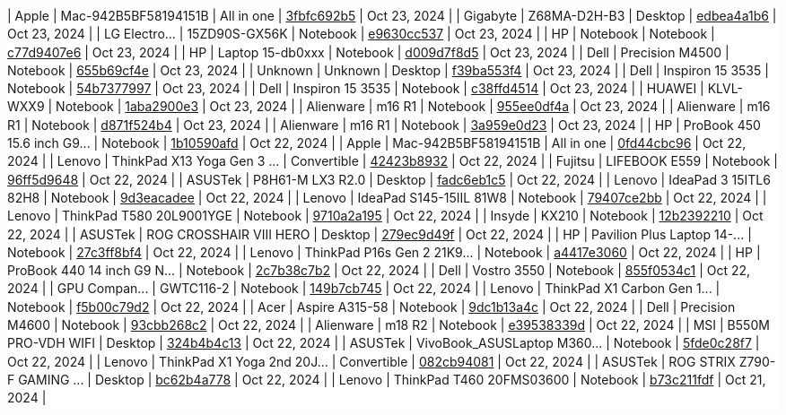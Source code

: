 | Apple         | Mac-942B5BF58194151B        | All in one  | [3fbfc692b5](https://linux-hardware.org/?probe=3fbfc692b5) | Oct 23, 2024 |
| Gigabyte      | Z68MA-D2H-B3                | Desktop     | [edbea4a1b6](https://linux-hardware.org/?probe=edbea4a1b6) | Oct 23, 2024 |
| LG Electro... | 15ZD90S-GX56K               | Notebook    | [e9630cc537](https://linux-hardware.org/?probe=e9630cc537) | Oct 23, 2024 |
| HP            | Notebook                    | Notebook    | [c77d9407e6](https://linux-hardware.org/?probe=c77d9407e6) | Oct 23, 2024 |
| HP            | Laptop 15-db0xxx            | Notebook    | [d009d7f8d5](https://linux-hardware.org/?probe=d009d7f8d5) | Oct 23, 2024 |
| Dell          | Precision M4500             | Notebook    | [655b69cf4e](https://linux-hardware.org/?probe=655b69cf4e) | Oct 23, 2024 |
| Unknown       | Unknown                     | Desktop     | [f39ba553f4](https://linux-hardware.org/?probe=f39ba553f4) | Oct 23, 2024 |
| Dell          | Inspiron 15 3535            | Notebook    | [54b7377997](https://linux-hardware.org/?probe=54b7377997) | Oct 23, 2024 |
| Dell          | Inspiron 15 3535            | Notebook    | [c38ffd4514](https://linux-hardware.org/?probe=c38ffd4514) | Oct 23, 2024 |
| HUAWEI        | KLVL-WXX9                   | Notebook    | [1aba2900e3](https://linux-hardware.org/?probe=1aba2900e3) | Oct 23, 2024 |
| Alienware     | m16 R1                      | Notebook    | [955ee0df4a](https://linux-hardware.org/?probe=955ee0df4a) | Oct 23, 2024 |
| Alienware     | m16 R1                      | Notebook    | [d871f524b4](https://linux-hardware.org/?probe=d871f524b4) | Oct 23, 2024 |
| Alienware     | m16 R1                      | Notebook    | [3a959e0d23](https://linux-hardware.org/?probe=3a959e0d23) | Oct 23, 2024 |
| HP            | ProBook 450 15.6 inch G9... | Notebook    | [1b10590afd](https://linux-hardware.org/?probe=1b10590afd) | Oct 22, 2024 |
| Apple         | Mac-942B5BF58194151B        | All in one  | [0fd44cbc96](https://linux-hardware.org/?probe=0fd44cbc96) | Oct 22, 2024 |
| Lenovo        | ThinkPad X13 Yoga Gen 3 ... | Convertible | [42423b8932](https://linux-hardware.org/?probe=42423b8932) | Oct 22, 2024 |
| Fujitsu       | LIFEBOOK E559               | Notebook    | [96ff5d9648](https://linux-hardware.org/?probe=96ff5d9648) | Oct 22, 2024 |
| ASUSTek       | P8H61-M LX3 R2.0            | Desktop     | [fadc6eb1c5](https://linux-hardware.org/?probe=fadc6eb1c5) | Oct 22, 2024 |
| Lenovo        | IdeaPad 3 15ITL6 82H8       | Notebook    | [9d3eacadee](https://linux-hardware.org/?probe=9d3eacadee) | Oct 22, 2024 |
| Lenovo        | IdeaPad S145-15IIL 81W8     | Notebook    | [79407ce2bb](https://linux-hardware.org/?probe=79407ce2bb) | Oct 22, 2024 |
| Lenovo        | ThinkPad T580 20L9001YGE    | Notebook    | [9710a2a195](https://linux-hardware.org/?probe=9710a2a195) | Oct 22, 2024 |
| Insyde        | KX210                       | Notebook    | [12b2392210](https://linux-hardware.org/?probe=12b2392210) | Oct 22, 2024 |
| ASUSTek       | ROG CROSSHAIR VIII HERO     | Desktop     | [279ec9d49f](https://linux-hardware.org/?probe=279ec9d49f) | Oct 22, 2024 |
| HP            | Pavilion Plus Laptop 14-... | Notebook    | [27c3ff8bf4](https://linux-hardware.org/?probe=27c3ff8bf4) | Oct 22, 2024 |
| Lenovo        | ThinkPad P16s Gen 2 21K9... | Notebook    | [a4417e3060](https://linux-hardware.org/?probe=a4417e3060) | Oct 22, 2024 |
| HP            | ProBook 440 14 inch G9 N... | Notebook    | [2c7b38c7b2](https://linux-hardware.org/?probe=2c7b38c7b2) | Oct 22, 2024 |
| Dell          | Vostro 3550                 | Notebook    | [855f0534c1](https://linux-hardware.org/?probe=855f0534c1) | Oct 22, 2024 |
| GPU Compan... | GWTC116-2                   | Notebook    | [149b7cb745](https://linux-hardware.org/?probe=149b7cb745) | Oct 22, 2024 |
| Lenovo        | ThinkPad X1 Carbon Gen 1... | Notebook    | [f5b00c79d2](https://linux-hardware.org/?probe=f5b00c79d2) | Oct 22, 2024 |
| Acer          | Aspire A315-58              | Notebook    | [9dc1b13a4c](https://linux-hardware.org/?probe=9dc1b13a4c) | Oct 22, 2024 |
| Dell          | Precision M4600             | Notebook    | [93cbb268c2](https://linux-hardware.org/?probe=93cbb268c2) | Oct 22, 2024 |
| Alienware     | m18 R2                      | Notebook    | [e39538339d](https://linux-hardware.org/?probe=e39538339d) | Oct 22, 2024 |
| MSI           | B550M PRO-VDH WIFI          | Desktop     | [324b4b4c13](https://linux-hardware.org/?probe=324b4b4c13) | Oct 22, 2024 |
| ASUSTek       | VivoBook_ASUSLaptop M360... | Notebook    | [5fde0c28f7](https://linux-hardware.org/?probe=5fde0c28f7) | Oct 22, 2024 |
| Lenovo        | ThinkPad X1 Yoga 2nd 20J... | Convertible | [082cb94081](https://linux-hardware.org/?probe=082cb94081) | Oct 22, 2024 |
| ASUSTek       | ROG STRIX Z790-F GAMING ... | Desktop     | [bc62b4a778](https://linux-hardware.org/?probe=bc62b4a778) | Oct 22, 2024 |
| Lenovo        | ThinkPad T460 20FMS03600    | Notebook    | [b73c211fdf](https://linux-hardware.org/?probe=b73c211fdf) | Oct 21, 2024 |